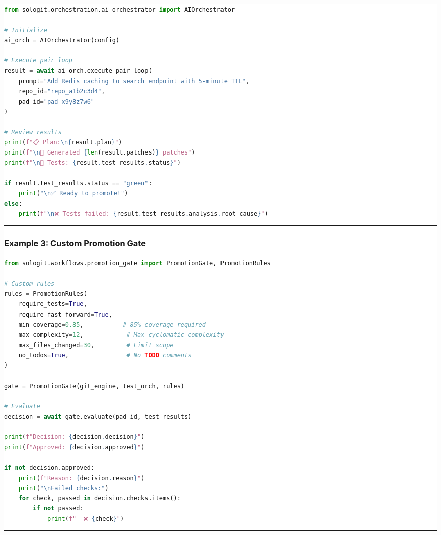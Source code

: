 ```python
from sologit.orchestration.ai_orchestrator import AIOrchestrator

# Initialize
ai_orch = AIOrchestrator(config)

# Execute pair loop
result = await ai_orch.execute_pair_loop(
    prompt="Add Redis caching to search endpoint with 5-minute TTL",
    repo_id="repo_a1b2c3d4",
    pad_id="pad_x9y8z7w6"
)

# Review results
print(f"📋 Plan:\n{result.plan}")
print(f"\n📝 Generated {len(result.patches)} patches")
print(f"\n🧪 Tests: {result.test_results.status}")

if result.test_results.status == "green":
    print("\n✅ Ready to promote!")
else:
    print(f"\n❌ Tests failed: {result.test_results.analysis.root_cause}")
```

---

### Example 3: Custom Promotion Gate

```python
from sologit.workflows.promotion_gate import PromotionGate, PromotionRules

# Custom rules
rules = PromotionRules(
    require_tests=True,
    require_fast_forward=True,
    min_coverage=0.85,           # 85% coverage required
    max_complexity=12,            # Max cyclomatic complexity
    max_files_changed=30,         # Limit scope
    no_todos=True,                # No TODO comments
)

gate = PromotionGate(git_engine, test_orch, rules)

# Evaluate
decision = await gate.evaluate(pad_id, test_results)

print(f"Decision: {decision.decision}")
print(f"Approved: {decision.approved}")

if not decision.approved:
    print(f"Reason: {decision.reason}")
    print("\nFailed checks:")
    for check, passed in decision.checks.items():
        if not passed:
            print(f"  ❌ {check}")
```

---